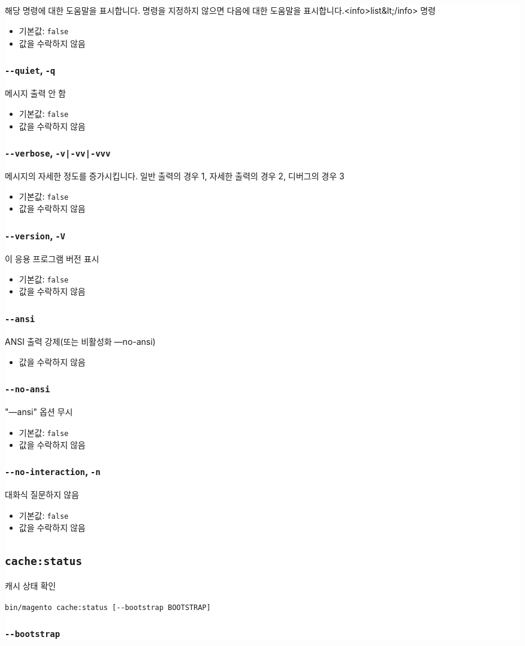 해당 명령에 대한 도움말을 표시합니다. 명령을 지정하지 않으면 다음에 대한 도움말을 표시합니다.&lt;info>list\&lt;/info> 명령

- 기본값: `false`
- 값을 수락하지 않음

### `--quiet`, `-q`

메시지 출력 안 함

- 기본값: `false`
- 값을 수락하지 않음

### `--verbose`, `-v|-vv|-vvv`

메시지의 자세한 정도를 증가시킵니다. 일반 출력의 경우 1, 자세한 출력의 경우 2, 디버그의 경우 3

- 기본값: `false`
- 값을 수락하지 않음

### `--version`, `-V`

이 응용 프로그램 버전 표시

- 기본값: `false`
- 값을 수락하지 않음

### `--ansi`

ANSI 출력 강제(또는 비활성화 —no-ansi)

- 값을 수락하지 않음

### `--no-ansi`

&quot;—ansi&quot; 옵션 무시

- 기본값: `false`
- 값을 수락하지 않음

### `--no-interaction`, `-n`

대화식 질문하지 않음

- 기본값: `false`
- 값을 수락하지 않음


## `cache:status`

캐시 상태 확인

```bash
bin/magento cache:status [--bootstrap BOOTSTRAP]
```

### `--bootstrap`
